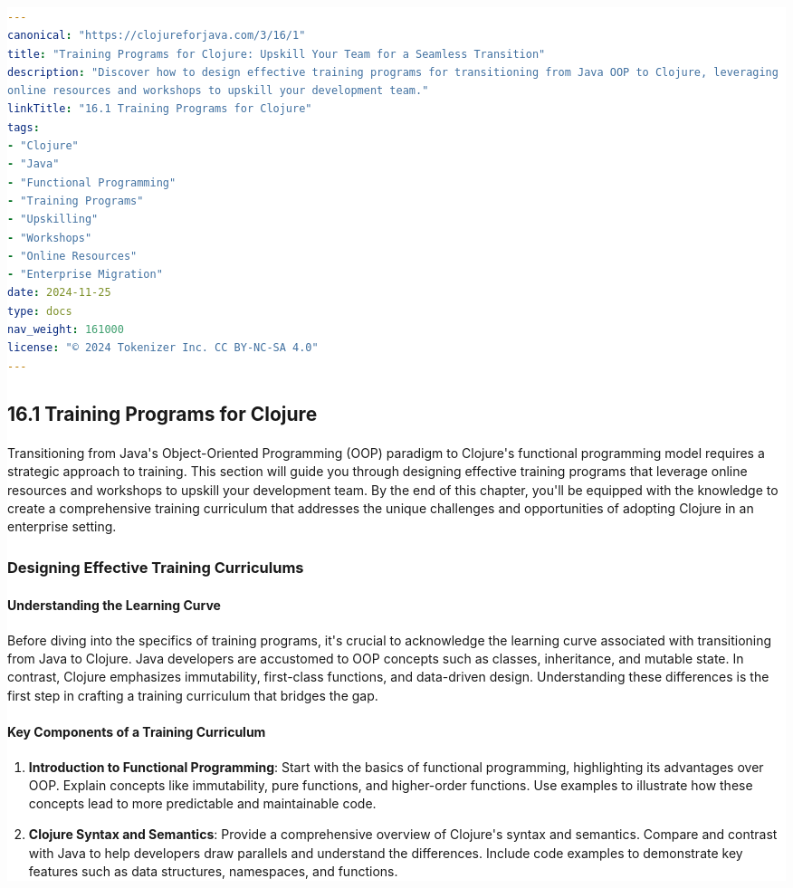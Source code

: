 ```yaml
---
canonical: "https://clojureforjava.com/3/16/1"
title: "Training Programs for Clojure: Upskill Your Team for a Seamless Transition"
description: "Discover how to design effective training programs for transitioning from Java OOP to Clojure, leveraging online resources and workshops to upskill your development team."
linkTitle: "16.1 Training Programs for Clojure"
tags:
- "Clojure"
- "Java"
- "Functional Programming"
- "Training Programs"
- "Upskilling"
- "Workshops"
- "Online Resources"
- "Enterprise Migration"
date: 2024-11-25
type: docs
nav_weight: 161000
license: "© 2024 Tokenizer Inc. CC BY-NC-SA 4.0"
---
```


## 16.1 Training Programs for Clojure

Transitioning from Java's Object-Oriented Programming (OOP) paradigm to Clojure's functional programming model requires a strategic approach to training. This section will guide you through designing effective training programs that leverage online resources and workshops to upskill your development team. By the end of this chapter, you'll be equipped with the knowledge to create a comprehensive training curriculum that addresses the unique challenges and opportunities of adopting Clojure in an enterprise setting.

### Designing Effective Training Curriculums

#### Understanding the Learning Curve

Before diving into the specifics of training programs, it's crucial to acknowledge the learning curve associated with transitioning from Java to Clojure. Java developers are accustomed to OOP concepts such as classes, inheritance, and mutable state. In contrast, Clojure emphasizes immutability, first-class functions, and data-driven design. Understanding these differences is the first step in crafting a training curriculum that bridges the gap.

#### Key Components of a Training Curriculum

1. **Introduction to Functional Programming**: Start with the basics of functional programming, highlighting its advantages over OOP. Explain concepts like immutability, pure functions, and higher-order functions. Use examples to illustrate how these concepts lead to more predictable and maintainable code.

2. **Clojure Syntax and Semantics**: Provide a comprehensive overview of Clojure's syntax and semantics. Compare and contrast with Java to help developers draw parallels and understand the differences. Include code examples to demonstrate key features such as data structures, namespaces, and functions.
